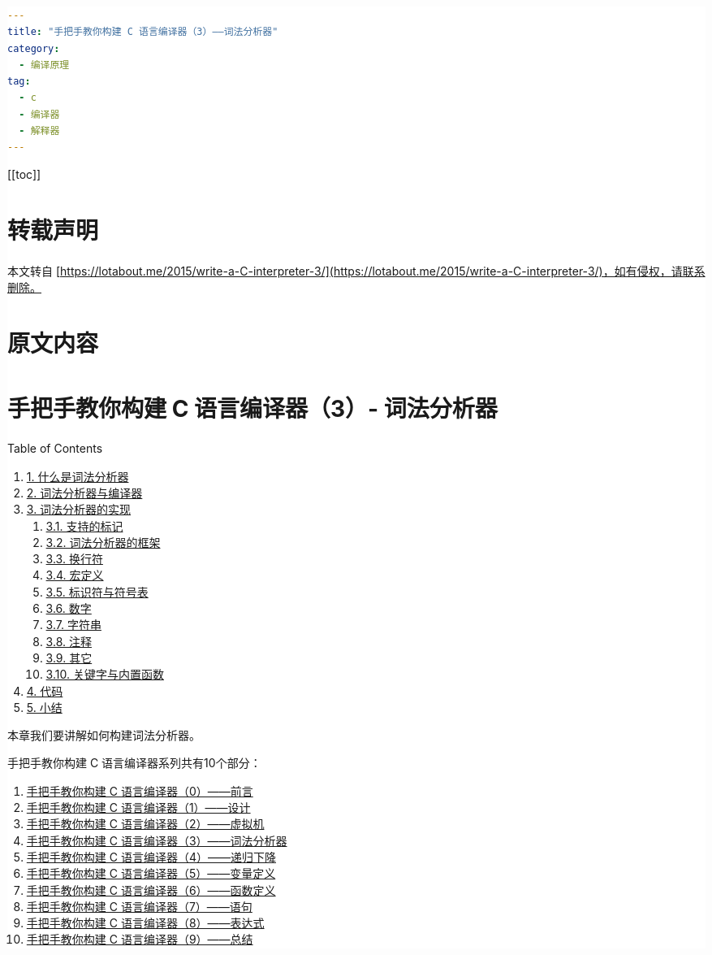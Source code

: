 ```yaml
---
title: "手把手教你构建 C 语言编译器（3）——词法分析器"
category:
  - 编译原理
tag:
  - c
  - 编译器
  - 解释器
---
```


[[toc]]

# 转载声明

本文转自 [https://lotabout.me/2015/write-a-C-interpreter-3/](https://lotabout.me/2015/write-a-C-interpreter-3/)，如有侵权，请联系删除。

# 原文内容

手把手教你构建 C 语言编译器（3）- 词法分析器
=========================

Table of Contents

1.  [1. 什么是词法分析器](about:blank#%E4%BB%80%E4%B9%88%E6%98%AF%E8%AF%8D%E6%B3%95%E5%88%86%E6%9E%90%E5%99%A8)
2.  [2. 词法分析器与编译器](about:blank#%E8%AF%8D%E6%B3%95%E5%88%86%E6%9E%90%E5%99%A8%E4%B8%8E%E7%BC%96%E8%AF%91%E5%99%A8)
3.  [3. 词法分析器的实现](about:blank#%E8%AF%8D%E6%B3%95%E5%88%86%E6%9E%90%E5%99%A8%E7%9A%84%E5%AE%9E%E7%8E%B0)
    1.  [3.1. 支持的标记](about:blank#%E6%94%AF%E6%8C%81%E7%9A%84%E6%A0%87%E8%AE%B0)
    2.  [3.2. 词法分析器的框架](about:blank#%E8%AF%8D%E6%B3%95%E5%88%86%E6%9E%90%E5%99%A8%E7%9A%84%E6%A1%86%E6%9E%B6)
    3.  [3.3. 换行符](about:blank#%E6%8D%A2%E8%A1%8C%E7%AC%A6)
    4.  [3.4. 宏定义](about:blank#%E5%AE%8F%E5%AE%9A%E4%B9%89)
    5.  [3.5. 标识符与符号表](about:blank#%E6%A0%87%E8%AF%86%E7%AC%A6%E4%B8%8E%E7%AC%A6%E5%8F%B7%E8%A1%A8)
    6.  [3.6. 数字](about:blank#%E6%95%B0%E5%AD%97)
    7.  [3.7. 字符串](about:blank#%E5%AD%97%E7%AC%A6%E4%B8%B2)
    8.  [3.8. 注释](about:blank#%E6%B3%A8%E9%87%8A)
    9.  [3.9. 其它](about:blank#%E5%85%B6%E5%AE%83)
    10.  [3.10. 关键字与内置函数](about:blank#%E5%85%B3%E9%94%AE%E5%AD%97%E4%B8%8E%E5%86%85%E7%BD%AE%E5%87%BD%E6%95%B0)
4.  [4. 代码](about:blank#%E4%BB%A3%E7%A0%81)
5.  [5. 小结](about:blank#%E5%B0%8F%E7%BB%93)

本章我们要讲解如何构建词法分析器。

手把手教你构建 C 语言编译器系列共有10个部分：

1.  [手把手教你构建 C 语言编译器（0）——前言](http://lotabout.me/2015/write-a-C-interpreter-0/)
2.  [手把手教你构建 C 语言编译器（1）——设计](http://lotabout.me/2015/write-a-C-interpreter-1/)
3.  [手把手教你构建 C 语言编译器（2）——虚拟机](http://lotabout.me/2015/write-a-C-interpreter-2/)
4.  [手把手教你构建 C 语言编译器（3）——词法分析器](http://lotabout.me/2015/write-a-C-interpreter-3/)
5.  [手把手教你构建 C 语言编译器（4）——递归下降](http://lotabout.me/2016/write-a-C-interpreter-4/)
6.  [手把手教你构建 C 语言编译器（5）——变量定义](http://lotabout.me/2016/write-a-C-interpreter-5/)
7.  [手把手教你构建 C 语言编译器（6）——函数定义](http://lotabout.me/2016/write-a-C-interpreter-6/)
8.  [手把手教你构建 C 语言编译器（7）——语句](http://lotabout.me/2016/write-a-C-interpreter-7/)
9.  [手把手教你构建 C 语言编译器（8）——表达式](http://lotabout.me/2016/write-a-C-interpreter-8/)
10.  [手把手教你构建 C 语言编译器（9）——总结](http://lotabout.me/2016/write-a-C-interpreter-9/)
